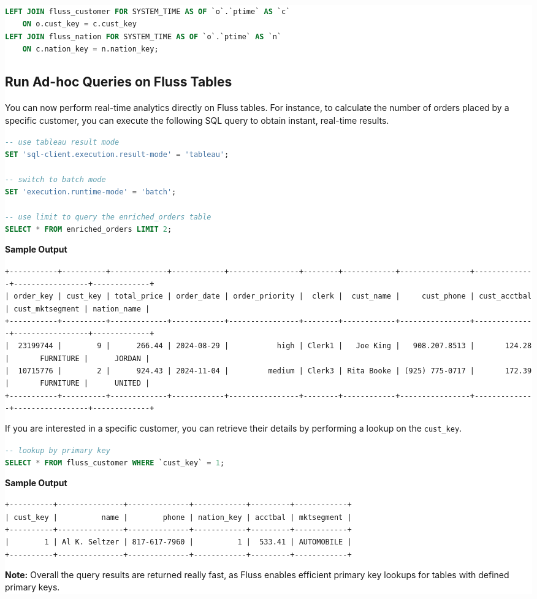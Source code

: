```sql  title="Flink SQL Client"
LEFT JOIN fluss_customer FOR SYSTEM_TIME AS OF `o`.`ptime` AS `c` 
    ON o.cust_key = c.cust_key
LEFT JOIN fluss_nation FOR SYSTEM_TIME AS OF `o`.`ptime` AS `n` 
    ON c.nation_key = n.nation_key;
```


## Run Ad-hoc Queries on Fluss Tables
You can now perform real-time analytics directly on Fluss tables. 
For instance, to calculate the number of orders placed by a specific customer, you can execute the following SQL query to obtain instant, real-time results.

```sql  title="Flink SQL Client"
-- use tableau result mode
SET 'sql-client.execution.result-mode' = 'tableau';
    
-- switch to batch mode
SET 'execution.runtime-mode' = 'batch';
    
-- use limit to query the enriched_orders table
SELECT * FROM enriched_orders LIMIT 2;
```

**Sample Output**
```
+-----------+----------+-------------+------------+----------------+--------+------------+----------------+--------------+-----------------+-------------+
| order_key | cust_key | total_price | order_date | order_priority |  clerk |  cust_name |     cust_phone | cust_acctbal | cust_mktsegment | nation_name |
+-----------+----------+-------------+------------+----------------+--------+------------+----------------+--------------+-----------------+-------------+
|  23199744 |        9 |      266.44 | 2024-08-29 |           high | Clerk1 |   Joe King |   908.207.8513 |       124.28 |       FURNITURE |      JORDAN |
|  10715776 |        2 |      924.43 | 2024-11-04 |         medium | Clerk3 | Rita Booke | (925) 775-0717 |       172.39 |       FURNITURE |      UNITED |
+-----------+----------+-------------+------------+----------------+--------+------------+----------------+--------------+-----------------+-------------+
```
If you are interested in a specific customer, you can retrieve their details by performing a lookup on the `cust_key`. 

```sql title="Flink SQL Client"
-- lookup by primary key
SELECT * FROM fluss_customer WHERE `cust_key` = 1;
```
**Sample Output**
```shell
+----------+---------------+--------------+------------+---------+------------+
| cust_key |          name |        phone | nation_key | acctbal | mktsegment |
+----------+---------------+--------------+------------+---------+------------+
|        1 | Al K. Seltzer | 817-617-7960 |          1 |  533.41 | AUTOMOBILE |
+----------+---------------+--------------+------------+---------+------------+
```
**Note:** Overall the query results are returned really fast, as Fluss enables efficient primary key lookups for tables with defined primary keys.
